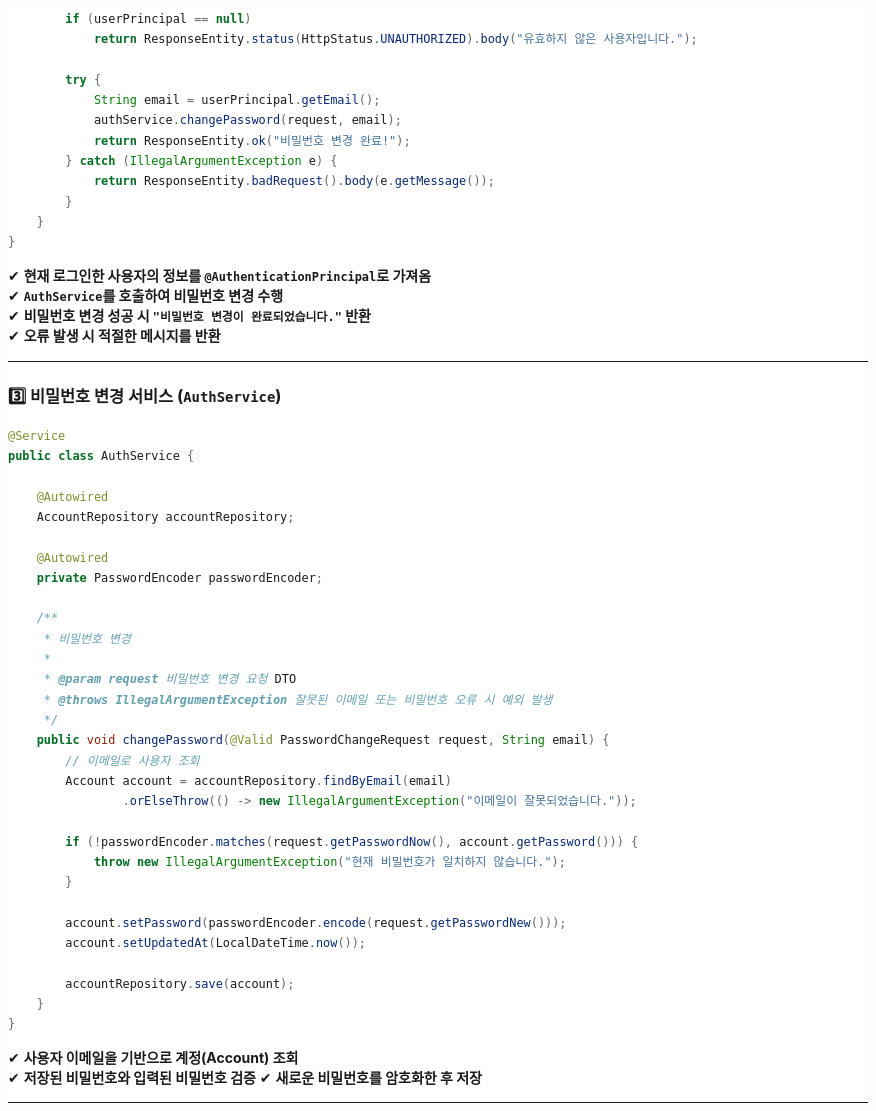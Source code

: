 ```java
        if (userPrincipal == null)
            return ResponseEntity.status(HttpStatus.UNAUTHORIZED).body("유효하지 않은 사용자입니다.");

        try {
            String email = userPrincipal.getEmail();
            authService.changePassword(request, email);
            return ResponseEntity.ok("비밀번호 변경 완료!");
        } catch (IllegalArgumentException e) {
            return ResponseEntity.badRequest().body(e.getMessage());
        }
    }
}
```
✔ **현재 로그인한 사용자의 정보를 `@AuthenticationPrincipal`로 가져옴**  
✔ **`AuthService`를 호출하여 비밀번호 변경 수행**  
✔ **비밀번호 변경 성공 시 `"비밀번호 변경이 완료되었습니다."` 반환**  
✔ **오류 발생 시 적절한 메시지를 반환**  

---

### **3️⃣ 비밀번호 변경 서비스 (`AuthService`)**
```java
@Service
public class AuthService {

    @Autowired
    AccountRepository accountRepository;

    @Autowired
    private PasswordEncoder passwordEncoder;

    /**
     * 비밀번호 변경
     *
     * @param request 비밀번호 변경 요청 DTO
     * @throws IllegalArgumentException 잘못된 이메일 또는 비밀번호 오류 시 예외 발생
     */
    public void changePassword(@Valid PasswordChangeRequest request, String email) {
        // 이메일로 사용자 조회
        Account account = accountRepository.findByEmail(email)
                .orElseThrow(() -> new IllegalArgumentException("이메일이 잘못되었습니다."));

        if (!passwordEncoder.matches(request.getPasswordNow(), account.getPassword())) {
            throw new IllegalArgumentException("현재 비밀번호가 일치하지 않습니다.");
        }

        account.setPassword(passwordEncoder.encode(request.getPasswordNew()));
        account.setUpdatedAt(LocalDateTime.now());

        accountRepository.save(account);
    }
}
```
✔ **사용자 이메일을 기반으로 계정(Account) 조회**  
✔ **저장된 비밀번호와 입력된 비밀번호 검증** 
✔ **새로운 비밀번호를 암호화한 후 저장**  

---